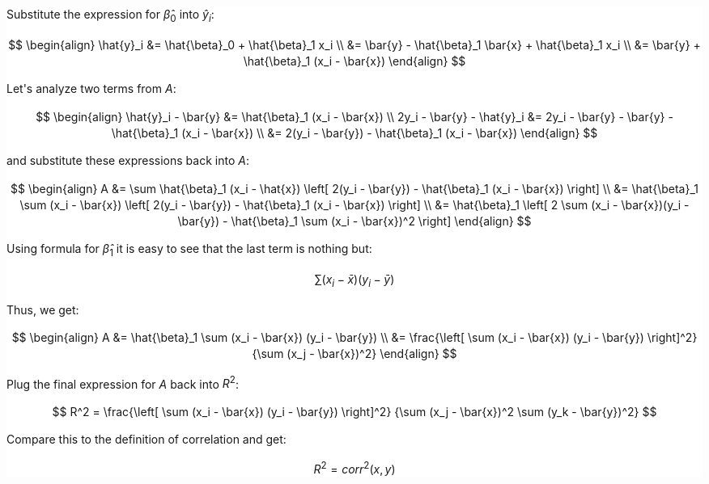 Substitute the expression for $\hat{\beta}_0$ into $\hat{y}_i$:

$$
\begin{align}
  \hat{y}_i &= \hat{\beta}_0 + \hat{\beta}_1 x_i \\
            &= \bar{y} - \hat{\beta}_1 \bar{x} + \hat{\beta}_1 x_i \\
            &= \bar{y} + \hat{\beta}_1 (x_i - \bar{x})
\end{align}
$$

Let's analyze two terms from $A$:

$$
\begin{align}
         \hat{y}_i - \bar{y} &= \hat{\beta}_1 (x_i - \bar{x}) \\
  2y_i - \bar{y} - \hat{y}_i &= 2y_i - \bar{y} - \bar{y} -
                                \hat{\beta}_1 (x_i - \bar{x}) \\
                             &= 2(y_i - \bar{y}) - 
                                \hat{\beta}_1 (x_i - \bar{x}) 
\end{align}
$$

and substitute these expressions back into $A$:

$$
\begin{align}
  A &= \sum \hat{\beta}_1 (x_i - \hat{x})
            \left[ 2(y_i - \bar{y}) - \hat{\beta}_1 (x_i - \bar{x}) \right] \\
    &= \hat{\beta}_1 \sum (x_i - \bar{x})
                          \left[ 2(y_i - \bar{y}) -
                                 \hat{\beta}_1 (x_i - \bar{x}) \right] \\
    &= \hat{\beta}_1
       \left[ 2 \sum (x_i - \bar{x})(y_i - \bar{y}) -
              \hat{\beta}_1 \sum (x_i - \bar{x})^2  \right]
\end{align}
$$

Using formula for $\hat{\beta}_1$ it is easy to see that the last term is
nothing but:

$$ \sum (x_i - \bar{x}) (y_i - \bar{y}) $$

Thus, we get:

$$
\begin{align}
  A &= \hat{\beta}_1 \sum (x_i - \bar{x}) (y_i - \bar{y}) \\
    &= \frac{\left[ \sum (x_i - \bar{x}) (y_i - \bar{y}) \right]^2}
            {\sum (x_j - \bar{x})^2}
\end{align}
$$

Plug the final expression for $A$ back into $R^2$:

$$
R^2 = \frac{\left[ \sum (x_i - \bar{x}) (y_i - \bar{y}) \right]^2}
           {\sum (x_j - \bar{x})^2 \sum (y_k - \bar{y})^2}
$$

Compare this to the definition of correlation and get:

$$ R^2 = corr^2(x, y) $$